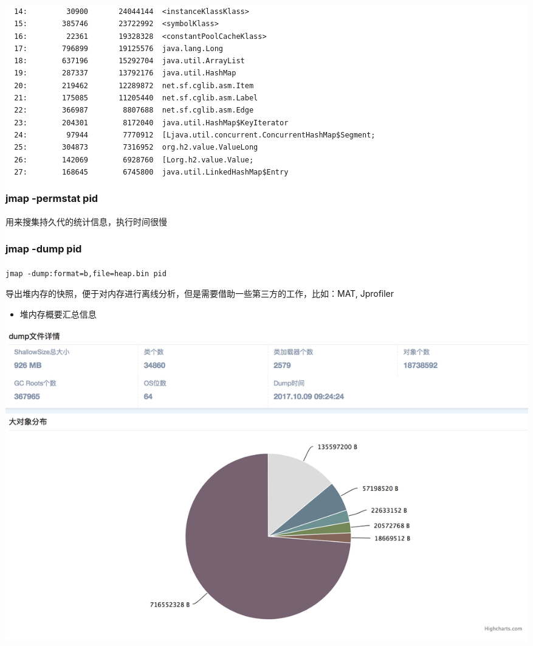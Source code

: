 ```
  14:         30900       24044144  <instanceKlassKlass>
  15:        385746       23722992  <symbolKlass>
  16:         22361       19328328  <constantPoolCacheKlass>
  17:        796899       19125576  java.lang.Long
  18:        637196       15292704  java.util.ArrayList
  19:        287337       13792176  java.util.HashMap
  20:        219462       12289872  net.sf.cglib.asm.Item
  21:        175085       11205440  net.sf.cglib.asm.Label
  22:        366987        8807688  net.sf.cglib.asm.Edge
  23:        204301        8172040  java.util.HashMap$KeyIterator
  24:         97944        7770912  [Ljava.util.concurrent.ConcurrentHashMap$Segment;
  25:        304873        7316952  org.h2.value.ValueLong
  26:        142069        6928760  [Lorg.h2.value.Value;
  27:        168645        6745800  java.util.LinkedHashMap$Entry
```

### jmap -permstat pid
用来搜集持久代的统计信息，执行时间很慢

### jmap -dump pid
```
jmap -dump:format=b,file=heap.bin pid
```
导出堆内存的快照，便于对内存进行离线分析，但是需要借助一些第三方的工作，比如：MAT, Jprofiler

* 堆内存概要汇总信息

![堆内存概要汇总信息](/imgs/heap_sum.png)
